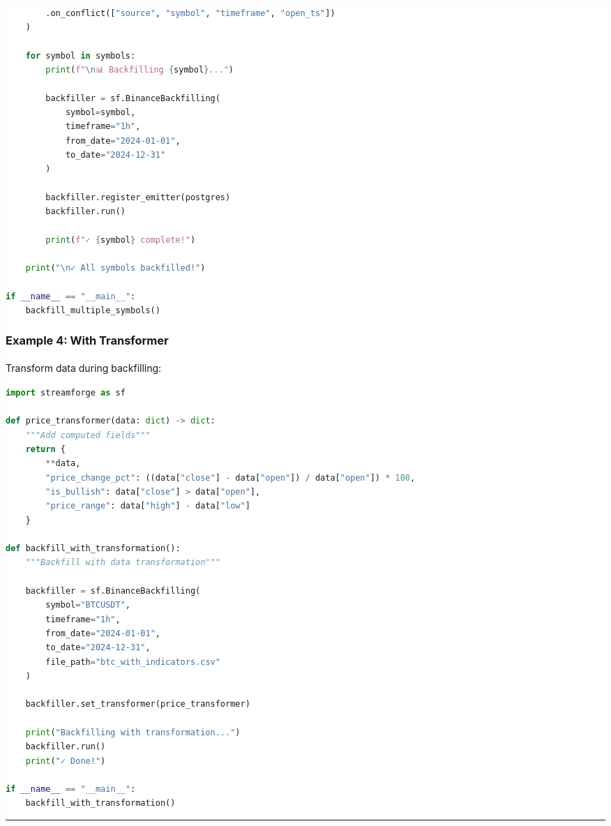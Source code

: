 ```python
        .on_conflict(["source", "symbol", "timeframe", "open_ts"])
    )
    
    for symbol in symbols:
        print(f"\n📊 Backfilling {symbol}...")
        
        backfiller = sf.BinanceBackfilling(
            symbol=symbol,
            timeframe="1h",
            from_date="2024-01-01",
            to_date="2024-12-31"
        )
        
        backfiller.register_emitter(postgres)
        backfiller.run()
        
        print(f"✓ {symbol} complete!")
    
    print("\n✓ All symbols backfilled!")

if __name__ == "__main__":
    backfill_multiple_symbols()
```

### Example 4: With Transformer

Transform data during backfilling:

```python
import streamforge as sf

def price_transformer(data: dict) -> dict:
    """Add computed fields"""
    return {
        **data,
        "price_change_pct": ((data["close"] - data["open"]) / data["open"]) * 100,
        "is_bullish": data["close"] > data["open"],
        "price_range": data["high"] - data["low"]
    }

def backfill_with_transformation():
    """Backfill with data transformation"""
    
    backfiller = sf.BinanceBackfilling(
        symbol="BTCUSDT",
        timeframe="1h",
        from_date="2024-01-01",
        to_date="2024-12-31",
        file_path="btc_with_indicators.csv"
    )
    
    backfiller.set_transformer(price_transformer)
    
    print("Backfilling with transformation...")
    backfiller.run()
    print("✓ Done!")

if __name__ == "__main__":
    backfill_with_transformation()
```

---
